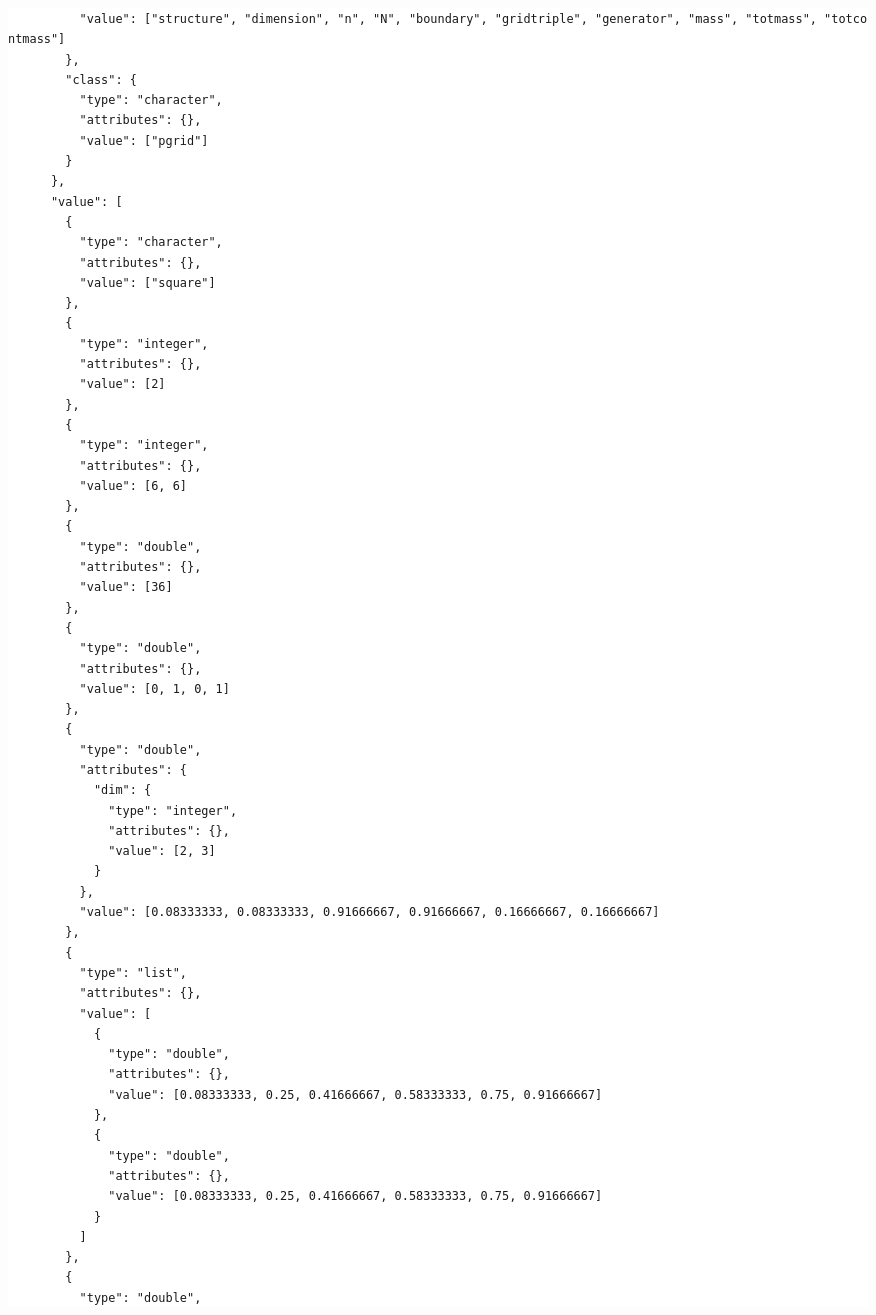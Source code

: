               "value": ["structure", "dimension", "n", "N", "boundary", "gridtriple", "generator", "mass", "totmass", "totcontmass"]
            },
            "class": {
              "type": "character",
              "attributes": {},
              "value": ["pgrid"]
            }
          },
          "value": [
            {
              "type": "character",
              "attributes": {},
              "value": ["square"]
            },
            {
              "type": "integer",
              "attributes": {},
              "value": [2]
            },
            {
              "type": "integer",
              "attributes": {},
              "value": [6, 6]
            },
            {
              "type": "double",
              "attributes": {},
              "value": [36]
            },
            {
              "type": "double",
              "attributes": {},
              "value": [0, 1, 0, 1]
            },
            {
              "type": "double",
              "attributes": {
                "dim": {
                  "type": "integer",
                  "attributes": {},
                  "value": [2, 3]
                }
              },
              "value": [0.08333333, 0.08333333, 0.91666667, 0.91666667, 0.16666667, 0.16666667]
            },
            {
              "type": "list",
              "attributes": {},
              "value": [
                {
                  "type": "double",
                  "attributes": {},
                  "value": [0.08333333, 0.25, 0.41666667, 0.58333333, 0.75, 0.91666667]
                },
                {
                  "type": "double",
                  "attributes": {},
                  "value": [0.08333333, 0.25, 0.41666667, 0.58333333, 0.75, 0.91666667]
                }
              ]
            },
            {
              "type": "double",